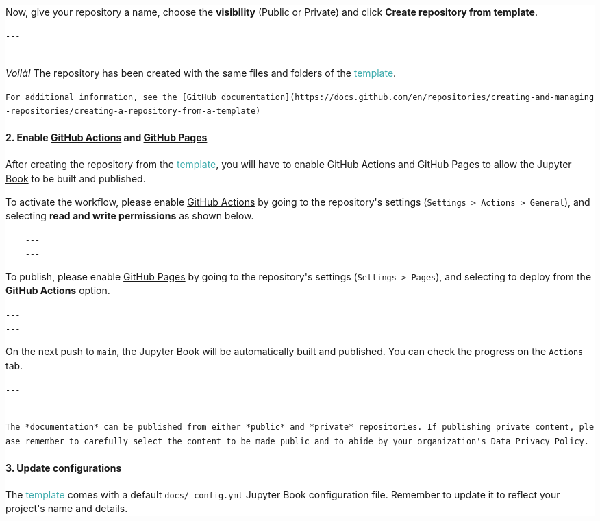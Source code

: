 Now, give your repository a name, choose the **visibility** (Public or Private) and click **Create repository from template**.

```{figure} docs/images/github-template-create.png
---
---
```

*Voilà!* The repository has been created with the same files and folders of the <span style="color:#3EACAD">template</span>.

```{seealso}
For additional information, see the [GitHub documentation](https://docs.github.com/en/repositories/creating-and-managing-repositories/creating-a-repository-from-a-template)
```

#### 2. **Enable [GitHub Actions](https://github.com/features/actions) and [GitHub Pages](https://pages.github.com)**

After creating the repository from the <span style="color:#3EACAD">template</span>, you will have to enable [GitHub Actions](https://github.com/features/actions) and [GitHub Pages](https://pages.github.com) to allow the [Jupyter Book](https://jupyterbook.org) to be built and published.

To activate the workflow, please enable [GitHub Actions](https://github.com/features/actions) by going to the repository's settings (`Settings > Actions > General`), and selecting **read and write permissions** as shown below.

```{figure} docs/images/github-template-action-enable.png
    ---
    ---
```

To publish, please enable [GitHub Pages](https://pages.github.com) by going to the repository's settings (`Settings > Pages`), and selecting to deploy from the **GitHub Actions** option.

```{figure} docs/images/github-template-pages.png
---
---
```

On the next push to `main`, the [Jupyter Book](https://jupyterbook.org) will be automatically built and published. You can check the progress on the `Actions` tab.

```{figure} docs/images/github-template-action.png
---
---
```

```{caution}
The *documentation* can be published from either *public* and *private* repositories. If publishing private content, please remember to carefully select the content to be made public and to abide by your organization's Data Privacy Policy.
```

#### 3. **Update configurations**

The <span style="color:#3EACAD">template</span> comes with a default `docs/_config.yml` Jupyter Book configuration file. Remember to update it to reflect your project's name and details.
